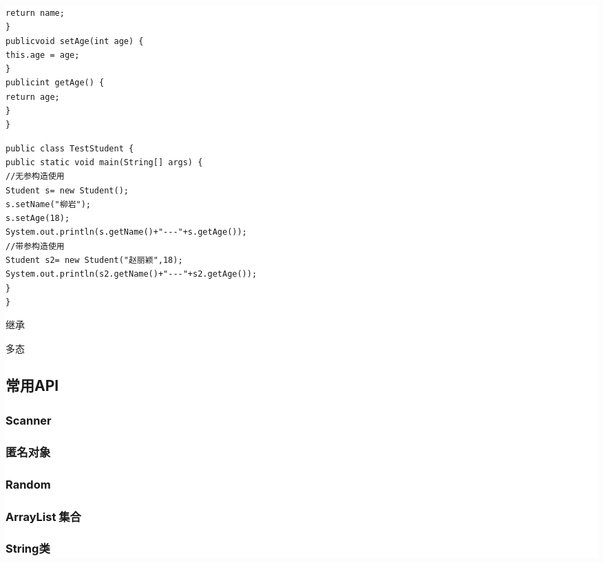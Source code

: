 ```
return name;
}
publicvoid setAge(int age) {
this.age = age;
}
publicint getAge() {
return age;
}
}
```



```
public class TestStudent {
public static void main(String[] args) {
//无参构造使用
Student s= new Student();
s.setName("柳岩");
s.setAge(18);
System.out.println(s.getName()+"‐‐‐"+s.getAge());
//带参构造使用
Student s2= new Student("赵丽颖",18);
System.out.println(s2.getName()+"‐‐‐"+s2.getAge());
}
}
```

继承



多态







## 常用API

### Scanner



### 匿名对象



### Random



### ArrayList 集合



### String类
